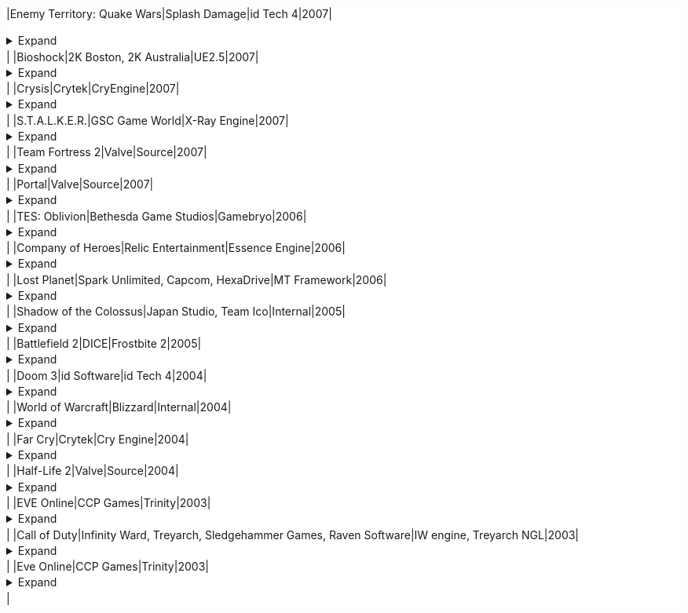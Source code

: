 |Enemy Territory: Quake Wars|Splash Damage|id Tech 4|2007|<details><summary>Expand</summary></details>|
|Bioshock|2K Boston, 2K Australia|UE2.5|2007|<details><summary>Expand</summary></details>|
|Crysis|Crytek|CryEngine|2007|<details><summary>Expand</summary></details>|
|S.T.A.L.K.E.R.|GSC Game World|X-Ray Engine|2007|<details><summary>Expand</summary></details>|
|Team Fortress 2|Valve|Source|2007|<details><summary>Expand</summary></details>|
|Portal|Valve|Source|2007|<details><summary>Expand</summary></details>|
|TES: Oblivion|Bethesda Game Studios|Gamebryo|2006|<details><summary>Expand</summary></details>|
|Company of Heroes|Relic Entertainment|Essence Engine|2006|<details><summary>Expand</summary></details>|
|Lost Planet|Spark Unlimited, Capcom, HexaDrive|MT Framework|2006|<details><summary>Expand</summary></details>|
|Shadow of the Colossus|Japan Studio, Team Ico|Internal|2005|<details><summary>Expand</summary></details>|
|Battlefield 2|DICE|Frostbite 2|2005|<details><summary>Expand</summary></details>|
|Doom 3|id Software|id Tech 4|2004|<details><summary>Expand</summary></details>|
|World of Warcraft|Blizzard|Internal|2004|<details><summary>Expand</summary></details>|
|Far Cry|Crytek|Cry Engine|2004|<details><summary>Expand</summary></details>|
|Half-Life 2|Valve|Source|2004|<details><summary>Expand</summary></details>|
|EVE Online|CCP Games|Trinity|2003|<details><summary>Expand</summary></details>|
|Call of Duty|Infinity Ward, Treyarch, Sledgehammer Games, Raven Software|IW engine, Treyarch NGL|2003|<details><summary>Expand</summary></details>|
|Eve Online|CCP Games|Trinity|2003|<details><summary>Expand</summary></details>|
